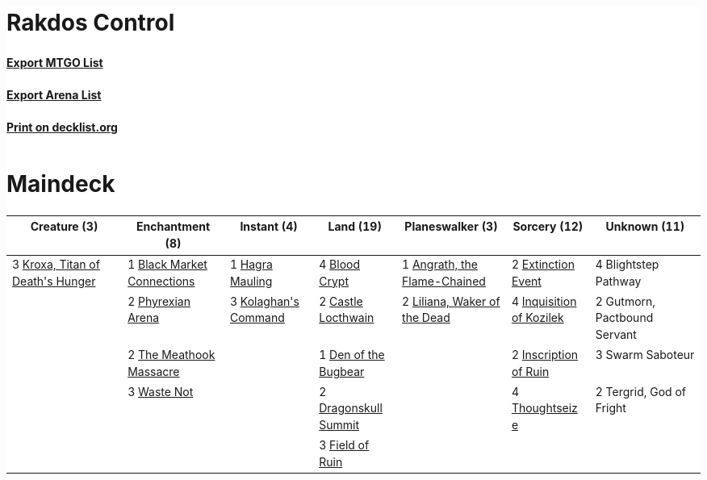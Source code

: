 # Rakdos Control

#### [Export MTGO List](../collection/Rakdos%20Control/Rakdos%20Control.txt)
#### [Export Arena List](../collection/Rakdos%20Control/Rakdos%20Control_arena.txt)
#### [Print on decklist.org](http://decklist.org/?deckmain=1%09Angrath,%20the%20Flame-Chained%0A1%09Black%20Market%20Connections%0A4%09Blightstep%20Pathway%0A4%09Blood%20Crypt%0A2%09Castle%20Locthwain%0A1%09Den%20of%20the%20Bugbear%0A2%09Dragonskull%20Summit%0A2%09Extinction%20Event%0A3%09Field%20of%20Ruin%0A2%09Gutmorn,%20Pactbound%20Servant%0A1%09Hagra%20Mauling%0A1%09Haunted%20Ridge%0A2%09Hive%20of%20the%20Eye%20Tyrant%0A4%09Inquisition%20of%20Kozilek%0A2%09Inscription%20of%20Ruin%0A3%09Kolaghan's%20Command%0A3%09Kroxa,%20Titan%20of%20Death's%20Hunger%0A2%09Liliana,%20Waker%20of%20the%20Dead%0A1%09Mountain%0A2%09Phyrexian%20Arena%0A3%09Swamp%0A3%09Swarm%20Saboteur%0A2%09Tergrid,%20God%20of%20Fright%0A2%09The%20Meathook%20Massacre%0A4%09Thoughtseize%0A3%09Waste%20Not&deckside=1%09Anger%20of%20the%20Gods%0A1%09Angrath's%20Rampage%0A1%09Bedevil%0A1%09Duress%0A1%09Extinction%20Event%0A1%09Extract%20the%20Truth%0A1%09Feed%20the%20Swarm%0A1%09Go%20Blank%0A2%09Hidetsugu%20Consumes%20All%0A1%09Languish%0A1%09Pharika's%20Libation%0A1%09Ritual%20of%20Soot%0A1%09Soul-Guide%20Lantern%0A1%09Unlicensed%20Hearse)
# Maindeck

|                                               Creature (3)                                                |                                           Enchantment (8)                                           |                                          Instant (4)                                          |                                             Land (19)                                             |                                           Planeswalker (3)                                            |                                           Sorcery (12)                                            |        Unknown (11)        |
|-----------------------------------------------------------------------------------------------------------|-----------------------------------------------------------------------------------------------------|-----------------------------------------------------------------------------------------------|---------------------------------------------------------------------------------------------------|-------------------------------------------------------------------------------------------------------|---------------------------------------------------------------------------------------------------|----------------------------|
|3 [Kroxa, Titan of Death's Hunger](http://gatherer.wizards.com/Pages/Card/Details.aspx?multiverseid=476472)|1 [Black Market Connections](http://gatherer.wizards.com/Pages/Card/Details.aspx?multiverseid=566960)|1 [Hagra Mauling](http://gatherer.wizards.com/Pages/Card/Details.aspx?multiverseid=491741)     |4 [Blood Crypt](http://gatherer.wizards.com/Pages/Card/Details.aspx?multiverseid=97102)            |1 [Angrath, the Flame-Chained](http://gatherer.wizards.com/Pages/Card/Details.aspx?multiverseid=439809)|2 [Extinction Event](http://gatherer.wizards.com/Pages/Card/Details.aspx?multiverseid=479608)      |4 Blightstep Pathway        |
|                                                                                                           |2 [Phyrexian Arena](http://gatherer.wizards.com/Pages/Card/Details.aspx?multiverseid=45339)          |3 [Kolaghan's Command](http://gatherer.wizards.com/Pages/Card/Details.aspx?multiverseid=394613)|2 [Castle Locthwain](http://gatherer.wizards.com/Pages/Card/Details.aspx?multiverseid=473203)      |2 [Liliana, Waker of the Dead](http://gatherer.wizards.com/Pages/Card/Details.aspx?multiverseid=485431)|4 [Inquisition of Kozilek](http://gatherer.wizards.com/Pages/Card/Details.aspx?multiverseid=416897)|2 Gutmorn, Pactbound Servant|
|                                                                                                           |2 [The Meathook Massacre](http://gatherer.wizards.com/Pages/Card/Details.aspx?multiverseid=534886)   |                                                                                               |1 [Den of the Bugbear](http://gatherer.wizards.com/Pages/Card/Details.aspx?multiverseid=527541)    |                                                                                                       |2 [Inscription of Ruin](http://gatherer.wizards.com/Pages/Card/Details.aspx?multiverseid=491744)   |3 Swarm Saboteur            |
|                                                                                                           |3 [Waste Not](http://gatherer.wizards.com/Pages/Card/Details.aspx?multiverseid=420734)               |                                                                                               |2 [Dragonskull Summit](http://gatherer.wizards.com/Pages/Card/Details.aspx?multiverseid=420909)    |                                                                                                       |4 [Thoughtseize](http://gatherer.wizards.com/Pages/Card/Details.aspx?multiverseid=438676)          |2 Tergrid, God of Fright    |
|                                                                                                           |                                                                                                     |                                                                                               |3 [Field of Ruin](http://gatherer.wizards.com/Pages/Card/Details.aspx?multiverseid=435415)         |                                                                                                       |                                                                                                   |                            |